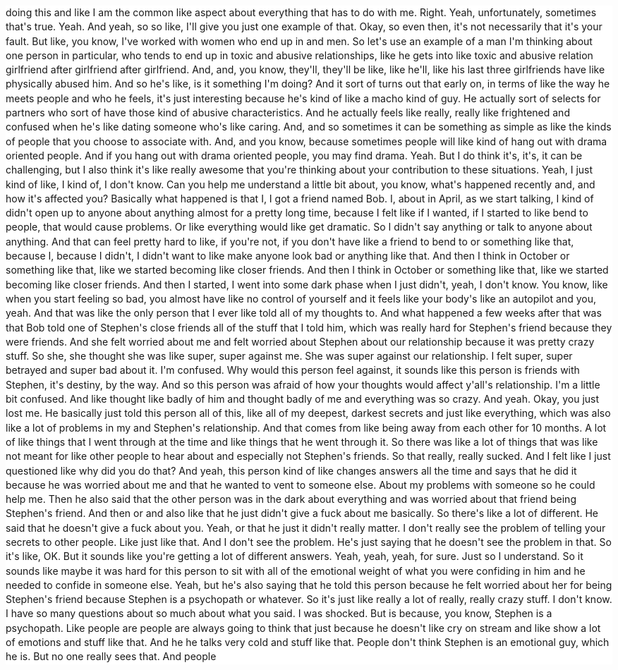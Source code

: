 doing this and like I am the common like aspect about everything that has to do with me. Right. Yeah, unfortunately, sometimes that's true. Yeah. And yeah, so so like, I'll give you just one example of that. Okay, so even then, it's not necessarily that it's your fault. But like, you know, I've worked with women who end up in and men. So let's use an example of a man I'm thinking about one person in particular, who tends to end up in toxic and abusive relationships, like he gets into like toxic and abusive relation girlfriend after girlfriend after girlfriend. And, and, you know, they'll, they'll be like, like he'll, like his last three girlfriends have like physically abused him. And so he's like, is it something I'm doing? And it sort of turns out that early on, in terms of like the way he meets people and who he feels, it's just interesting because he's kind of like a macho kind of guy. He actually sort of selects for partners who sort of have those kind of abusive characteristics. And he actually feels like really, really like frightened and confused when he's like dating someone who's like caring. And, and so sometimes it can be something as simple as like the kinds of people that you choose to associate with. And, and you know, because sometimes people will like kind of hang out with drama oriented people. And if you hang out with drama oriented people, you may find drama. Yeah. But I do think it's, it's, it can be challenging, but I also think it's like really awesome that you're thinking about your contribution to these situations. Yeah, I just kind of like, I kind of, I don't know. Can you help me understand a little bit about, you know, what's happened recently and, and how it's affected you? Basically what happened is that I, I got a friend named Bob. I, about in April, as we start talking, I kind of didn't open up to anyone about anything almost for a pretty long time, because I felt like if I wanted, if I started to like bend to people, that would cause problems. Or like everything would like get dramatic. So I didn't say anything or talk to anyone about anything. And that can feel pretty hard to like, if you're not, if you don't have like a friend to bend to or something like that, because I, because I didn't, I didn't want to like make anyone look bad or anything like that. And then I think in October or something like that, like we started becoming like closer friends. And then I think in October or something like that, like we started becoming like closer friends. And then I started, I went into some dark phase when I just didn't, yeah, I don't know. You know, like when you start feeling so bad, you almost have like no control of yourself and it feels like your body's like an autopilot and you, yeah. And that was like the only person that I ever like told all of my thoughts to. And what happened a few weeks after that was that Bob told one of Stephen's close friends all of the stuff that I told him, which was really hard for Stephen's friend because they were friends. And she felt worried about me and felt worried about Stephen about our relationship because it was pretty crazy stuff. So she, she thought she was like super, super against me. She was super against our relationship. I felt super, super betrayed and super bad about it. I'm confused. Why would this person feel against, it sounds like this person is friends with Stephen, it's destiny, by the way. And so this person was afraid of how your thoughts would affect y'all's relationship. I'm a little bit confused. And like thought like badly of him and thought badly of me and everything was so crazy. And yeah. Okay, you just lost me. He basically just told this person all of this, like all of my deepest, darkest secrets and just like everything, which was also like a lot of problems in my and Stephen's relationship. And that comes from like being away from each other for 10 months. A lot of like things that I went through at the time and like things that he went through it. So there was like a lot of things that was like not meant for like other people to hear about and especially not Stephen's friends. So that really, really sucked. And I felt like I just questioned like why did you do that? And yeah, this person kind of like changes answers all the time and says that he did it because he was worried about me and that he wanted to vent to someone else. About my problems with someone so he could help me. Then he also said that the other person was in the dark about everything and was worried about that friend being Stephen's friend. And then or and also like that he just didn't give a fuck about me basically. So there's like a lot of different. He said that he doesn't give a fuck about you. Yeah, or that he just it didn't really matter. I don't really see the problem of telling your secrets to other people. Like just like that. And I don't see the problem. He's just saying that he doesn't see the problem in that. So it's like, OK. But it sounds like you're getting a lot of different answers. Yeah, yeah, yeah, for sure. Just so I understand. So it sounds like maybe it was hard for this person to sit with all of the emotional weight of what you were confiding in him and he needed to confide in someone else. Yeah, but he's also saying that he told this person because he felt worried about her for being Stephen's friend because Stephen is a psychopath or whatever. So it's just like really a lot of really, really crazy stuff. I don't know. I have so many questions about so much about what you said. I was shocked. But is because, you know, Stephen is a psychopath. Like people are people are always going to think that just because he doesn't like cry on stream and like show a lot of emotions and stuff like that. And he he talks very cold and stuff like that. People don't think Stephen is an emotional guy, which he is. But no one really sees that. And people